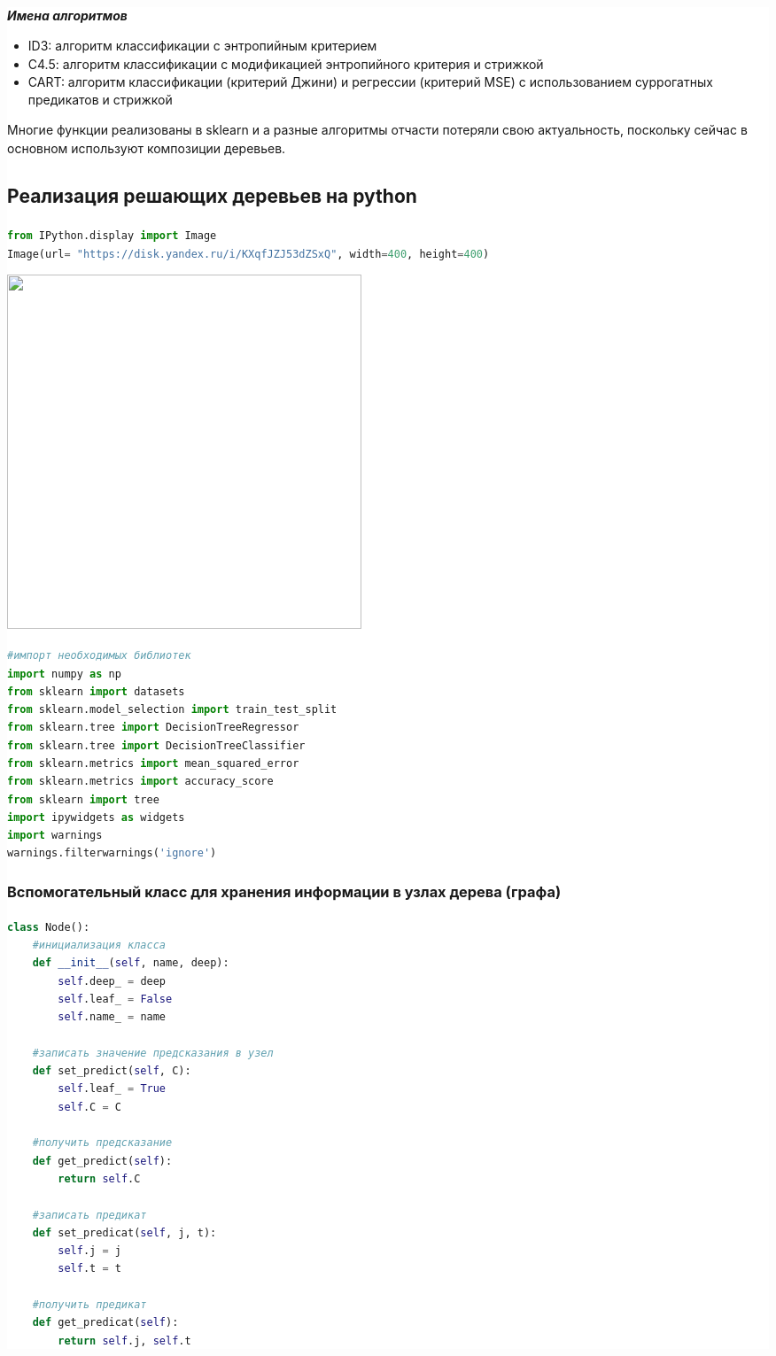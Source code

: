 ***Имена алгоритмов***
 * ID3: алгоритм классификации с энтропийным критерием
 * С4.5: алгоритм классификации с модификацией энтропийного критерия и стрижкой
 * CART: алгоритм классификации (критерий Джини) и регрессии (критерий MSE) с использованием суррогатных предикатов и стрижкой
 
Многие функции реализованы в sklearn и а разные алгоритмы отчасти потеряли свою актуальность, поскольку сейчас в основном используют композиции деревьев.

## Реализация решающих деревьев на python


```python
from IPython.display import Image
Image(url= "https://disk.yandex.ru/i/KXqfJZJ53dZSxQ", width=400, height=400)
```




<img src="https://disk.yandex.ru/i/KXqfJZJ53dZSxQ" width="400" height="400"/>




```python
#импорт необходимых библиотек
import numpy as np
from sklearn import datasets
from sklearn.model_selection import train_test_split
from sklearn.tree import DecisionTreeRegressor
from sklearn.tree import DecisionTreeClassifier
from sklearn.metrics import mean_squared_error
from sklearn.metrics import accuracy_score
from sklearn import tree
import ipywidgets as widgets
import warnings
warnings.filterwarnings('ignore')
```

### Вспомогательный класс для хранения информации в узлах дерева (графа)


```python
class Node():
    #инициализация класса
    def __init__(self, name, deep):
        self.deep_ = deep
        self.leaf_ = False
        self.name_ = name
    
    #записать значение предсказания в узел
    def set_predict(self, C):
        self.leaf_ = True
        self.C = C
        
    #получить предсказание
    def get_predict(self):
        return self.C
    
    #записать предикат
    def set_predicat(self, j, t):
        self.j = j
        self.t = t
        
    #получить предикат
    def get_predicat(self):
        return self.j, self.t
```
